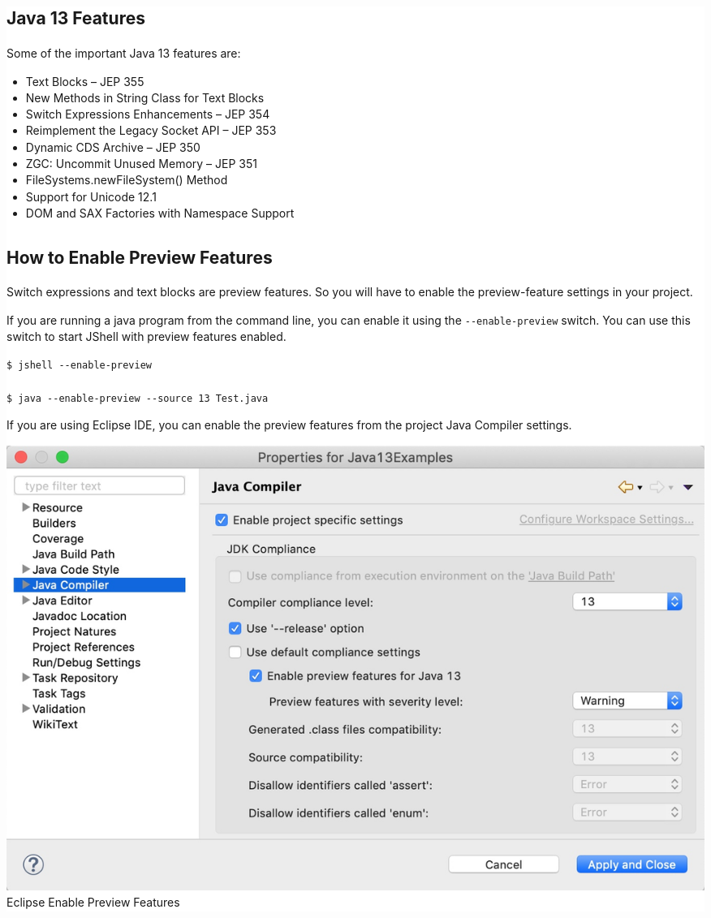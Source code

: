 ## Java 13 Features

Some of the important Java 13 features are:

- Text Blocks – JEP 355
- New Methods in String Class for Text Blocks
- Switch Expressions Enhancements – JEP 354
- Reimplement the Legacy Socket API – JEP 353
- Dynamic CDS Archive – JEP 350
- ZGC: Uncommit Unused Memory – JEP 351
- FileSystems.newFileSystem() Method
- Support for Unicode 12.1
- DOM and SAX Factories with Namespace Support

## How to Enable Preview Features

Switch expressions and text blocks are preview features. So you will have to enable the preview-feature settings in your project.

If you are running a java program from the command line, you can enable it using the `--enable-preview` switch. You can use this switch to start JShell with preview features enabled.

```
$ jshell --enable-preview

$ java --enable-preview --source 13 Test.java
```

If you are using Eclipse IDE, you can enable the preview features from the project Java Compiler settings.


![](media/15891616856272.jpg)
Eclipse Enable Preview Features
